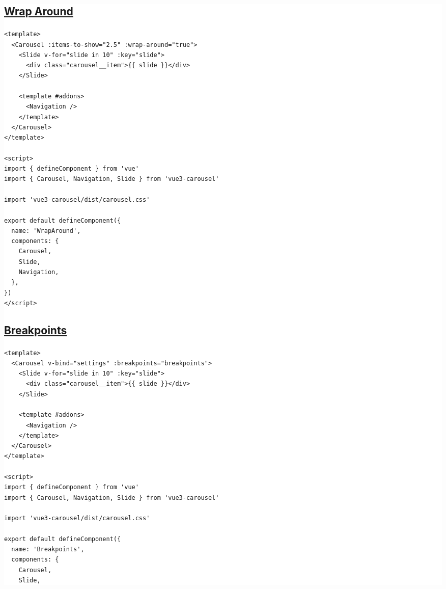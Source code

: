 ## [Wrap Around](https://github.com/ismail9k/vue3-carousel/blob/master/docs/examples/ExampleWrapAround.vue)

<ExampleWrapAround></ExampleWrapAround>

```vue
<template>
  <Carousel :items-to-show="2.5" :wrap-around="true">
    <Slide v-for="slide in 10" :key="slide">
      <div class="carousel__item">{{ slide }}</div>
    </Slide>

    <template #addons>
      <Navigation />
    </template>
  </Carousel>
</template>

<script>
import { defineComponent } from 'vue'
import { Carousel, Navigation, Slide } from 'vue3-carousel'

import 'vue3-carousel/dist/carousel.css'

export default defineComponent({
  name: 'WrapAround',
  components: {
    Carousel,
    Slide,
    Navigation,
  },
})
</script>
```

## [Breakpoints](https://github.com/ismail9k/vue3-carousel/blob/master/docs/examples/ExampleBreakpoints.vue)

<ExampleBreakpoints></ExampleBreakpoints>

```vue
<template>
  <Carousel v-bind="settings" :breakpoints="breakpoints">
    <Slide v-for="slide in 10" :key="slide">
      <div class="carousel__item">{{ slide }}</div>
    </Slide>

    <template #addons>
      <Navigation />
    </template>
  </Carousel>
</template>

<script>
import { defineComponent } from 'vue'
import { Carousel, Navigation, Slide } from 'vue3-carousel'

import 'vue3-carousel/dist/carousel.css'

export default defineComponent({
  name: 'Breakpoints',
  components: {
    Carousel,
    Slide,
```
